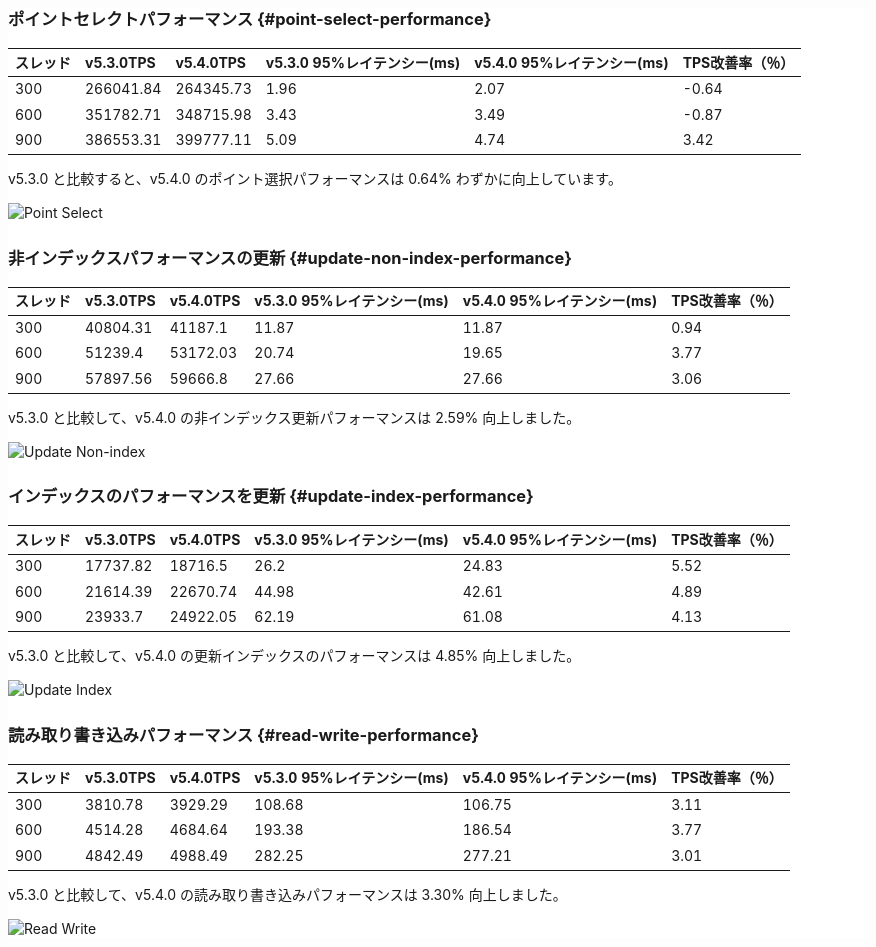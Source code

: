 ### ポイントセレクトパフォーマンス {#point-select-performance}

| スレッド | v5.3.0TPS | v5.4.0TPS | v5.3.0 95%レイテンシー(ms) | v5.4.0 95%レイテンシー(ms) | TPS改善率（％） |
| :--- | :-------- | :-------- | :------------------- | :------------------- | :-------- |
| 300  | 266041.84 | 264345.73 | 1.96                 | 2.07                 | -0.64     |
| 600  | 351782.71 | 348715.98 | 3.43                 | 3.49                 | -0.87     |
| 900  | 386553.31 | 399777.11 | 5.09                 | 4.74                 | 3.42      |

v5.3.0 と比較すると、v5.4.0 のポイント選択パフォーマンスは 0.64% わずかに向上しています。

![Point Select](https://download.pingcap.com/images/docs/sysbench_v530vsv540_point_select.png)

### 非インデックスパフォーマンスの更新 {#update-non-index-performance}

| スレッド | v5.3.0TPS | v5.4.0TPS | v5.3.0 95%レイテンシー(ms) | v5.4.0 95%レイテンシー(ms) | TPS改善率（％） |
| :--- | :-------- | :-------- | :------------------- | :------------------- | :-------- |
| 300  | 40804.31  | 41187.1   | 11.87                | 11.87                | 0.94      |
| 600  | 51239.4   | 53172.03  | 20.74                | 19.65                | 3.77      |
| 900  | 57897.56  | 59666.8   | 27.66                | 27.66                | 3.06      |

v5.3.0 と比較して、v5.4.0 の非インデックス更新パフォーマンスは 2.59% 向上しました。

![Update Non-index](https://download.pingcap.com/images/docs/sysbench_v530vsv540_update_non_index.png)

### インデックスのパフォーマンスを更新 {#update-index-performance}

| スレッド | v5.3.0TPS | v5.4.0TPS | v5.3.0 95%レイテンシー(ms) | v5.4.0 95%レイテンシー(ms) | TPS改善率（％） |
| :--- | :-------- | :-------- | :------------------- | :------------------- | :-------- |
| 300  | 17737.82  | 18716.5   | 26.2                 | 24.83                | 5.52      |
| 600  | 21614.39  | 22670.74  | 44.98                | 42.61                | 4.89      |
| 900  | 23933.7   | 24922.05  | 62.19                | 61.08                | 4.13      |

v5.3.0 と比較して、v5.4.0 の更新インデックスのパフォーマンスは 4.85% 向上しました。

![Update Index](https://download.pingcap.com/images/docs/sysbench_v530vsv540_update_index.png)

### 読み取り書き込みパフォーマンス {#read-write-performance}

| スレッド | v5.3.0TPS | v5.4.0TPS | v5.3.0 95%レイテンシー(ms) | v5.4.0 95%レイテンシー(ms) | TPS改善率（％） |
| :--- | :-------- | :-------- | :------------------- | :------------------- | :-------- |
| 300  | 3810.78   | 3929.29   | 108.68               | 106.75               | 3.11      |
| 600  | 4514.28   | 4684.64   | 193.38               | 186.54               | 3.77      |
| 900  | 4842.49   | 4988.49   | 282.25               | 277.21               | 3.01      |

v5.3.0 と比較して、v5.4.0 の読み取り書き込みパフォーマンスは 3.30% 向上しました。

![Read Write](https://download.pingcap.com/images/docs/sysbench_v530vsv540_read_write.png)
